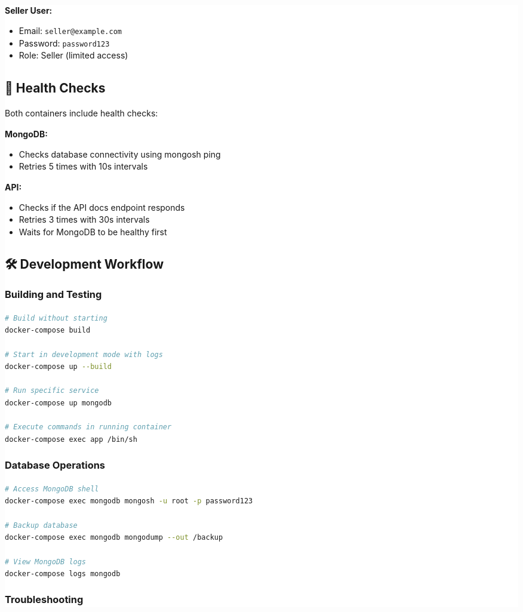 **Seller User:**

- Email: `seller@example.com`
- Password: `password123`
- Role: Seller (limited access)

## 🏥 Health Checks

Both containers include health checks:

**MongoDB:**

- Checks database connectivity using mongosh ping
- Retries 5 times with 10s intervals

**API:**

- Checks if the API docs endpoint responds
- Retries 3 times with 30s intervals
- Waits for MongoDB to be healthy first

## 🛠️ Development Workflow

### Building and Testing

```bash
# Build without starting
docker-compose build

# Start in development mode with logs
docker-compose up --build

# Run specific service
docker-compose up mongodb

# Execute commands in running container
docker-compose exec app /bin/sh
```

### Database Operations

```bash
# Access MongoDB shell
docker-compose exec mongodb mongosh -u root -p password123

# Backup database
docker-compose exec mongodb mongodump --out /backup

# View MongoDB logs
docker-compose logs mongodb
```

### Troubleshooting
